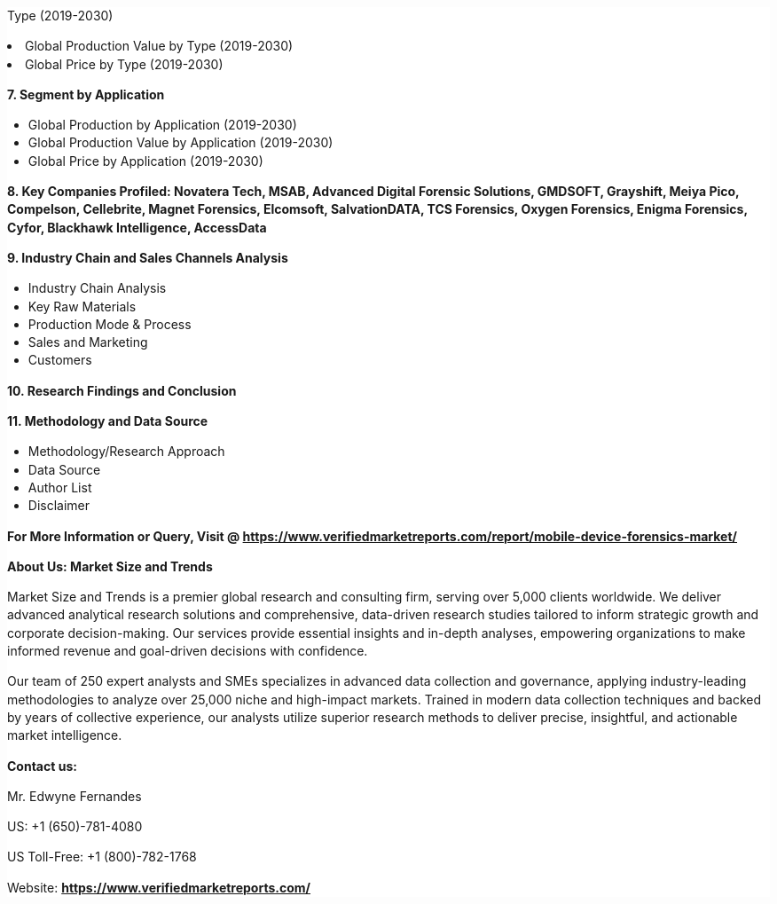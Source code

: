 Type (2019-2030)</li><li>Global Production Value by Type (2019-2030)</li><li>Global Price by Type (2019-2030)</li></ul><p><strong>7. Segment by Application</strong></p><ul><li>Global Production by Application (2019-2030)</li><li>Global Production Value by Application (2019-2030)</li><li>Global Price by Application (2019-2030)</li></ul><p><strong>8. Key Companies Profiled: Novatera Tech, MSAB, Advanced Digital Forensic Solutions, GMDSOFT, Grayshift, Meiya Pico, Compelson, Cellebrite, Magnet Forensics, Elcomsoft, SalvationDATA, TCS Forensics, Oxygen Forensics, Enigma Forensics, Cyfor, Blackhawk Intelligence, AccessData</strong></p><p><strong>9. Industry Chain and Sales Channels Analysis</strong></p><ul><li>Industry Chain Analysis</li><li>Key Raw Materials</li><li>Production Mode &amp; Process</li><li>Sales and Marketing</li><li>Customers</li></ul><p><strong>10. Research Findings and Conclusion</strong></p><p><strong>11. Methodology and Data Source</strong></p><ul><li>Methodology/Research Approach</li><li>Data Source</li><li>Author List</li><li>Disclaimer</li></ul></p><p><strong>For More Information or Query, Visit @ <a href="https://www.verifiedmarketreports.com/report/mobile-device-forensics-market/">https://www.verifiedmarketreports.com/report/mobile-device-forensics-market/</a></strong></p><p><strong>About Us: Market Size and Trends</strong></p><p>Market Size and Trends is a premier global research and consulting firm, serving over 5,000 clients worldwide. We deliver advanced analytical research solutions and comprehensive, data-driven research studies tailored to inform strategic growth and corporate decision-making. Our services provide essential insights and in-depth analyses, empowering organizations to make informed revenue and goal-driven decisions with confidence.</p><p>Our team of 250 expert analysts and SMEs specializes in advanced data collection and governance, applying industry-leading methodologies to analyze over 25,000 niche and high-impact markets. Trained in modern data collection techniques and backed by years of collective experience, our analysts utilize superior research methods to deliver precise, insightful, and actionable market intelligence.</p><p><strong>Contact us:</strong></p><p>Mr. Edwyne Fernandes</p><p>US: +1 (650)-781-4080</p><p>US Toll-Free: +1 (800)-782-1768</p><p>Website: <strong><a href="https://www.verifiedmarketreports.com/">https://www.verifiedmarketreports.com/</a></strong></p>
